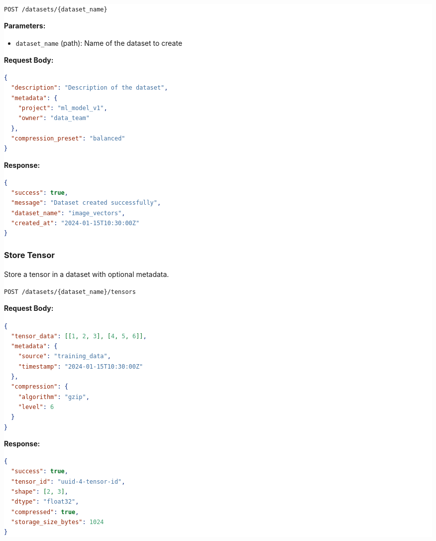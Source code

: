 ```http
POST /datasets/{dataset_name}
```

**Parameters:**
- `dataset_name` (path): Name of the dataset to create

**Request Body:**
```json
{
  "description": "Description of the dataset",
  "metadata": {
    "project": "ml_model_v1",
    "owner": "data_team"
  },
  "compression_preset": "balanced"
}
```

**Response:**
```json
{
  "success": true,
  "message": "Dataset created successfully",
  "dataset_name": "image_vectors",
  "created_at": "2024-01-15T10:30:00Z"
}
```

### Store Tensor

Store a tensor in a dataset with optional metadata.

```http
POST /datasets/{dataset_name}/tensors
```

**Request Body:**
```json
{
  "tensor_data": [[1, 2, 3], [4, 5, 6]],
  "metadata": {
    "source": "training_data",
    "timestamp": "2024-01-15T10:30:00Z"
  },
  "compression": {
    "algorithm": "gzip",
    "level": 6
  }
}
```

**Response:**
```json
{
  "success": true,
  "tensor_id": "uuid-4-tensor-id",
  "shape": [2, 3],
  "dtype": "float32",
  "compressed": true,
  "storage_size_bytes": 1024
}
```
